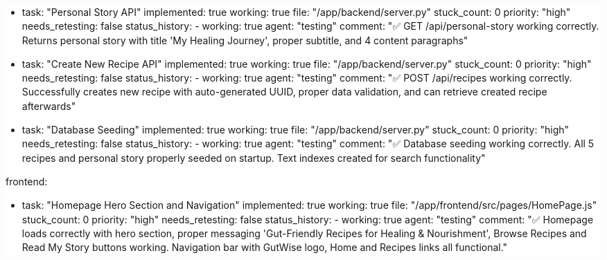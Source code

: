   - task: "Personal Story API"
    implemented: true
    working: true
    file: "/app/backend/server.py"
    stuck_count: 0
    priority: "high"
    needs_retesting: false
    status_history:
        - working: true
          agent: "testing"
          comment: "✅ GET /api/personal-story working correctly. Returns personal story with title 'My Healing Journey', proper subtitle, and 4 content paragraphs"

  - task: "Create New Recipe API"
    implemented: true
    working: true
    file: "/app/backend/server.py"
    stuck_count: 0
    priority: "high"
    needs_retesting: false
    status_history:
        - working: true
          agent: "testing"
          comment: "✅ POST /api/recipes working correctly. Successfully creates new recipe with auto-generated UUID, proper data validation, and can retrieve created recipe afterwards"

  - task: "Database Seeding"
    implemented: true
    working: true
    file: "/app/backend/server.py"
    stuck_count: 0
    priority: "high"
    needs_retesting: false
    status_history:
        - working: true
          agent: "testing"
          comment: "✅ Database seeding working correctly. All 5 recipes and personal story properly seeded on startup. Text indexes created for search functionality"

frontend:
  - task: "Homepage Hero Section and Navigation"
    implemented: true
    working: true
    file: "/app/frontend/src/pages/HomePage.js"
    stuck_count: 0
    priority: "high"
    needs_retesting: false
    status_history:
        - working: true
          agent: "testing"
          comment: "✅ Homepage loads correctly with hero section, proper messaging 'Gut-Friendly Recipes for Healing & Nourishment', Browse Recipes and Read My Story buttons working. Navigation bar with GutWise logo, Home and Recipes links all functional."
